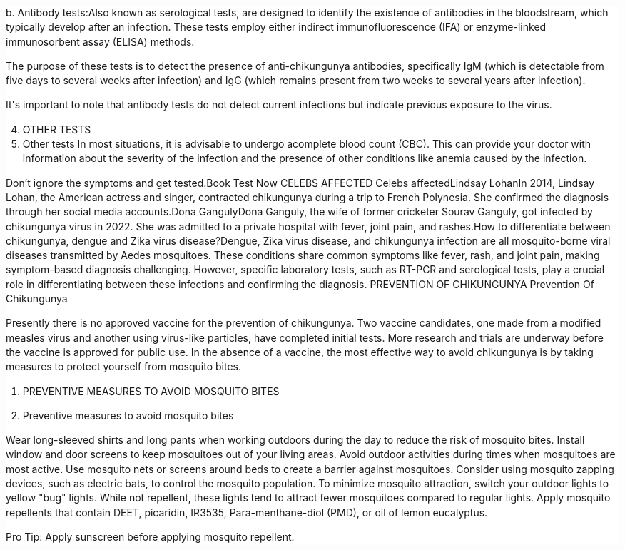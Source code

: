 b. Antibody tests:Also known as serological tests, are designed to identify the existence of antibodies in the bloodstream, which typically develop after an infection. These tests employ either indirect immunofluorescence (IFA) or enzyme-linked immunosorbent assay (ELISA) methods.

The purpose of these tests is to detect the presence of anti-chikungunya antibodies, specifically IgM (which is detectable from five days to several weeks after infection) and IgG (which remains present from two weeks to several years after infection).

It's important to note that antibody tests do not detect current infections but indicate previous exposure to the virus.

4. OTHER TESTS
4. Other tests
In most situations, it is advisable to undergo acomplete blood count (CBC). This can provide your doctor with information about the severity of the infection and the presence of other conditions like anemia caused by the infection.

Don’t ignore the symptoms and get tested.Book Test Now
CELEBS AFFECTED
Celebs affectedLindsay LohanIn 2014, Lindsay Lohan, the American actress and singer, contracted chikungunya during a trip to French Polynesia. She confirmed the diagnosis through her social media accounts.Dona GangulyDona Ganguly, the wife of former cricketer Sourav Ganguly, got infected by chikungunya virus in 2022. She was admitted to a private hospital with fever, joint pain, and rashes.How to differentiate between chikungunya, dengue and Zika virus disease?Dengue, Zika virus disease, and chikungunya infection are all mosquito-borne viral diseases transmitted by Aedes mosquitoes. These conditions share common symptoms like fever, rash, and joint pain, making symptom-based diagnosis challenging. 
However, specific laboratory tests, such as RT-PCR and serological tests, play a crucial role in differentiating between these infections and confirming the diagnosis.
PREVENTION OF CHIKUNGUNYA
Prevention Of Chikungunya


Presently there is no approved vaccine for the prevention of chikungunya.
Two vaccine candidates, one made from a modified measles virus and another using virus-like particles, have completed initial tests. More research and trials are underway before the vaccine is approved for public use.
In the absence of a vaccine, the most effective way to avoid chikungunya is by taking measures to protect yourself from mosquito bites.
1. PREVENTIVE MEASURES TO AVOID MOSQUITO BITES

1. Preventive measures to avoid mosquito bites

Wear long-sleeved shirts and long pants when working outdoors during the day to reduce the risk of mosquito bites.
Install window and door screens to keep mosquitoes out of your living areas.
Avoid outdoor activities during times when mosquitoes are most active.
Use mosquito nets or screens around beds to create a barrier against mosquitoes.
Consider using mosquito zapping devices, such as electric bats, to control the mosquito population.
To minimize mosquito attraction, switch your outdoor lights to yellow "bug" lights. While not repellent, these lights tend to attract fewer mosquitoes compared to regular lights.
Apply mosquito repellents that contain DEET, picaridin, IR3535, Para-menthane-diol (PMD), or oil of lemon eucalyptus.

Pro Tip: Apply sunscreen before applying mosquito repellent.
